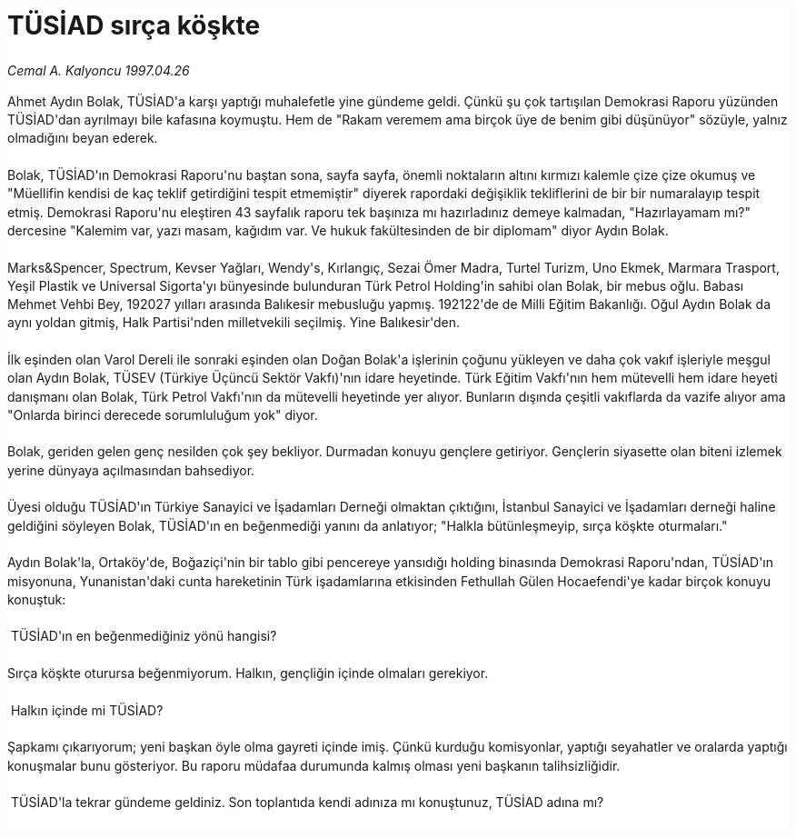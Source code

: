 # TÜSİAD sırça köşkte

*Cemal A. Kalyoncu 1997.04.26*

<div class="pNewsDetailMainContent" itemprop="articleBody">
 Ahmet Aydın Bolak, TÜSİAD'a karşı yaptığı muhalefetle yine gündeme geldi. Çünkü şu çok tartışılan Demokrasi Raporu yüzünden TÜSİAD'dan ayrılmayı bile kafasına koymuştu. Hem de "Rakam veremem ama birçok üye de benim gibi düşünüyor" sözüyle, yalnız olmadığını beyan ederek.
 <br/>
 <br/>
 Bolak, TÜSİAD'ın Demokrasi Raporu'nu baştan sona, sayfa sayfa, önemli noktaların altını kırmızı kalemle çize çize okumuş ve  "Müellifin kendisi de kaç teklif getirdiğini tespit etmemiştir" diyerek rapordaki değişiklik tekliflerini de bir bir numaralayıp tespit etmiş. Demokrasi Raporu'nu eleştiren 43 sayfalık raporu tek başınıza mı hazırladınız demeye kalmadan, "Hazırlayamam mı?" dercesine "Kalemim var, yazı masam, kağıdım var. Ve hukuk fakültesinden de bir diplomam" diyor  Aydın Bolak.
 <br/>
 <br/>
 Marks&amp;Spencer, Spectrum, Kevser Yağları, Wendy's, Kırlangıç, Sezai Ömer Madra, Turtel Turizm, Uno Ekmek, Marmara Trasport, Yeşil Plastik ve Universal Sigorta'yı bünyesinde bulunduran Türk Petrol Holding'in sahibi olan Bolak, bir mebus oğlu. Babası Mehmet Vehbi Bey, 192027 yılları arasında Balıkesir mebusluğu yapmış. 192122'de de Milli Eğitim Bakanlığı. Oğul Aydın Bolak da aynı yoldan gitmiş, Halk Partisi'nden milletvekili seçilmiş. Yine Balıkesir'den.
 <br/>
 <br/>
 İlk eşinden olan Varol Dereli ile sonraki eşinden olan Doğan Bolak'a işlerinin çoğunu yükleyen ve daha çok vakıf işleriyle meşgul olan Aydın Bolak, TÜSEV (Türkiye Üçüncü Sektör Vakfı)'nın idare heyetinde. Türk Eğitim Vakfı'nın hem mütevelli hem idare heyeti danışmanı olan Bolak, Türk Petrol Vakfı'nın da mütevelli heyetinde yer alıyor. Bunların dışında çeşitli vakıflarda da vazife alıyor ama "Onlarda birinci derecede sorumluluğum yok" diyor.
 <br/>
 <br/>
 Bolak, geriden gelen genç nesilden çok şey bekliyor. Durmadan konuyu gençlere getiriyor. Gençlerin siyasette olan biteni izlemek yerine dünyaya açılmasından bahsediyor.
 <br/>
 <br/>
 Üyesi olduğu TÜSİAD'ın Türkiye Sanayici ve İşadamları Derneği olmaktan çıktığını, İstanbul Sanayici ve İşadamları derneği haline geldiğini söyleyen Bolak, TÜSİAD'ın en beğenmediği yanını da anlatıyor; "Halkla bütünleşmeyip, sırça köşkte oturmaları."
 <br/>
 <br/>
 Aydın Bolak'la, Ortaköy'de, Boğaziçi'nin bir tablo gibi pencereye yansıdığı holding binasında Demokrasi Raporu'ndan, TÜSİAD'ın misyonuna, Yunanistan'daki cunta hareketinin Türk işadamlarına etkisinden Fethullah Gülen Hocaefendi'ye kadar birçok konuyu konuştuk:
 <br/>
 <br/>
  TÜSİAD'ın en beğenmediğiniz yönü hangisi?
 <br/>
 <br/>
 Sırça köşkte oturursa beğenmiyorum. Halkın, gençliğin içinde olmaları gerekiyor.
 <br/>
 <br/>
  Halkın içinde mi TÜSİAD?
 <br/>
 <br/>
 Şapkamı çıkarıyorum; yeni başkan öyle olma gayreti içinde imiş. Çünkü kurduğu komisyonlar, yaptığı seyahatler ve oralarda yaptığı konuşmalar bunu gösteriyor. Bu raporu müdafaa durumunda kalmış olması yeni başkanın talihsizliğidir.
 <br/>
 <br/>
  TÜSİAD'la tekrar gündeme geldiniz. Son toplantıda kendi adınıza mı konuştunuz, TÜSİAD adına mı?
 <br/>
 <br/>